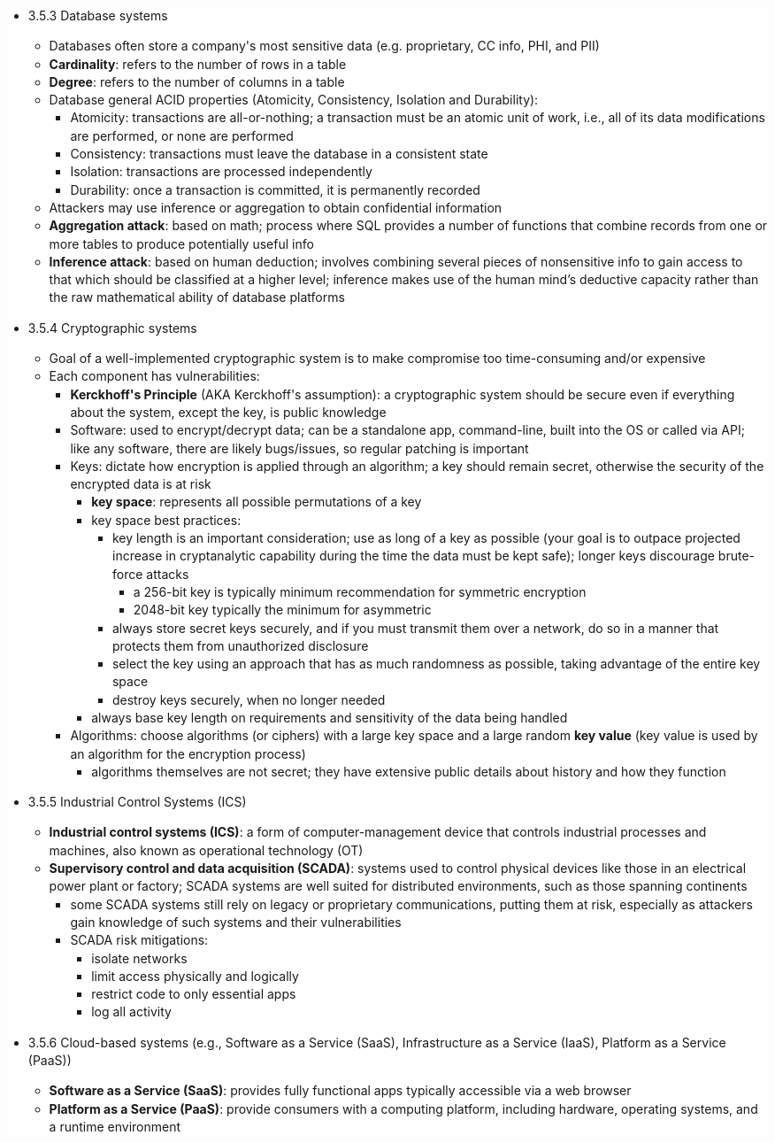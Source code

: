 - 3.5.3 Database systems
  - Databases often store a company's most sensitive data (e.g. proprietary, CC info, PHI, and PII)
  - **Cardinality**: refers to the number of rows in a table
  - **Degree**: refers to the number of columns in a table
  - Database general ACID properties (Atomicity, Consistency, Isolation and Durability):
    - Atomicity: transactions are all-or-nothing; a transaction must be an atomic unit of work, i.e., all of its data modifications are performed, or none are performed
    - Consistency: transactions must leave the database in a consistent state
    - Isolation: transactions are processed independently
    - Durability: once a transaction is committed, it is permanently recorded
  - Attackers may use inference or aggregation to obtain confidential information
  - **Aggregation attack**: based on math; process where SQL provides a number of functions that combine records from one or more tables to produce potentially useful info
  - **Inference attack**: based on human deduction; involves combining several pieces of nonsensitive info to gain access to that which should be classified at a higher level; inference makes use of the human mind’s deductive capacity rather than the raw mathematical ability of database platforms

- 3.5.4 Cryptographic systems
  - Goal of a well-implemented cryptographic system is to make compromise too time-consuming and/or expensive
  - Each component has vulnerabilities:
    - **Kerckhoff's Principle** (AKA Kerckhoff's assumption): a cryptographic system should be secure even if everything about the system, except the key, is public knowledge
    - Software: used to encrypt/decrypt data; can be a standalone app, command-line, built into the OS or called via API; like any software, there are likely bugs/issues, so regular patching is important
    - Keys: dictate how encryption is applied through an algorithm; a key should remain secret, otherwise the security of the encrypted data is at risk  
      - **key space**: represents all possible permutations of a key
      - key space best practices:
        - key length is an important consideration; use as long of a key as possible (your goal is to outpace projected increase in cryptanalytic capability during the time the data must be kept safe); longer keys discourage brute-force attacks
          - a 256-bit key is typically minimum recommendation for symmetric encryption
          - 2048-bit key typically the minimum for asymmetric
        - always store secret keys securely, and if you must transmit them over a network, do so in a manner that protects them from unauthorized disclosure
        - select the key using an approach that has as much randomness as possible, taking advantage of the entire key space
        - destroy keys securely, when no longer needed
      - always base key length on requirements and sensitivity of the data being handled
    - Algorithms: choose algorithms (or ciphers) with a large key space and a large random **key value** (key value is used by an algorithm for the encryption process)
      - algorithms themselves are not secret; they have extensive public details about history and how they function

- 3.5.5 Industrial Control Systems (ICS)
  - **Industrial control systems (ICS)**: a form of computer-management device that controls industrial processes and machines, also known as operational technology (OT)
  - **Supervisory control and data acquisition (SCADA)**: systems used to control physical devices like those in an electrical power plant or factory; SCADA systems are well suited for distributed environments, such as those spanning continents
    - some SCADA systems still rely on legacy or proprietary communications, putting them at risk, especially as attackers gain knowledge of such systems and their vulnerabilities
    - SCADA risk mitigations:
      - isolate networks
      - limit access physically and logically
      - restrict code to only essential apps
      - log all activity
- 3.5.6 Cloud-based systems (e.g., Software as a Service (SaaS), Infrastructure as a Service (IaaS), Platform as a Service (PaaS))
  - **Software as a Service (SaaS)**: provides fully functional apps typically accessible via a web browser
  - **Platform as a Service (PaaS)**: provide consumers with a computing platform, including hardware, operating systems, and a runtime environment